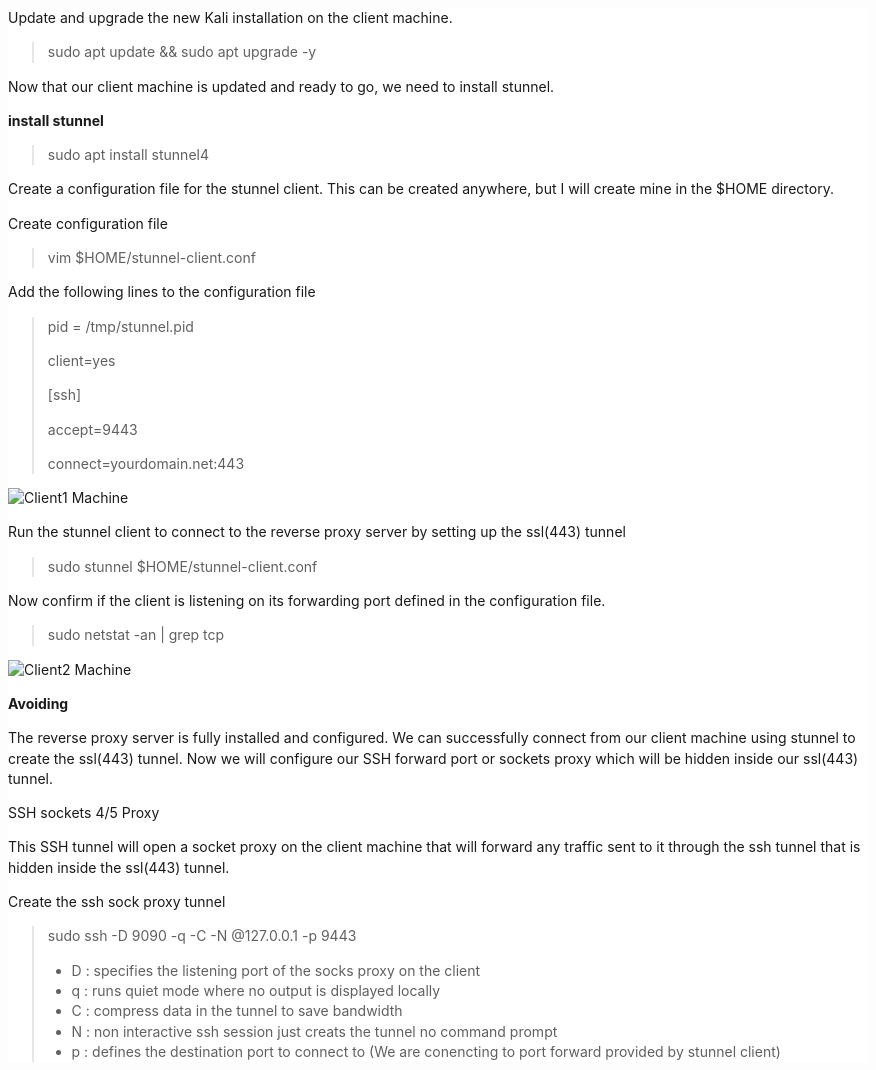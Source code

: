 Update and upgrade the new Kali installation on the client machine.

> sudo apt update && sudo apt upgrade -y

Now that our client machine is updated and ready to go, we need to install stunnel.

**install stunnel**

> sudo apt install stunnel4

Create a configuration file for the stunnel client. This can be created anywhere, but I will create mine in the $HOME directory.

Create configuration file

> vim $HOME/stunnel-client.conf

Add the following lines to the configuration file

> pid = /tmp/stunnel.pid
> 
> 
> client=yes
> 
> [ssh]
> 
> accept=9443
> 
> connect=yourdomain.net:443

![Client1 Machine](https://github.com/4GeeksAcademy/cybersecurity-syllabus/blob/main/assets/maquina-cliente1.png?raw=true)

Run the stunnel client to connect to the reverse proxy server by setting up the ssl(443) tunnel

> sudo stunnel $HOME/stunnel-client.conf

Now confirm if the client is listening on its forwarding port defined in the configuration file.

> sudo netstat -an | grep tcp

![Client2 Machine](https://github.com/4GeeksAcademy/cybersecurity-syllabus/blob/main/assets/maquina-cliente2.png?raw=true)

**Avoiding**

The reverse proxy server is fully installed and configured. We can successfully connect from our client machine using stunnel to create the ssl(443) tunnel. Now we will configure our SSH forward port or sockets proxy which will be hidden inside our ssl(443) tunnel.

SSH sockets 4/5 Proxy

This SSH tunnel will open a socket proxy on the client machine that will forward any traffic sent to it through the ssh tunnel that is hidden inside the ssl(443) tunnel.

Create the ssh sock proxy tunnel

> sudo ssh -D 9090 -q -C -N <user>@127.0.0.1 -p 9443
> 
> - D : specifies the listening port of the socks proxy on the client
> - q : runs quiet mode where no output is displayed locally
> - C : compress data in the tunnel to save bandwidth
> - N : non interactive ssh session just creats the tunnel no command prompt
> - p : defines the destination port to connect to (We are conencting to port forward provided by stunnel client)
